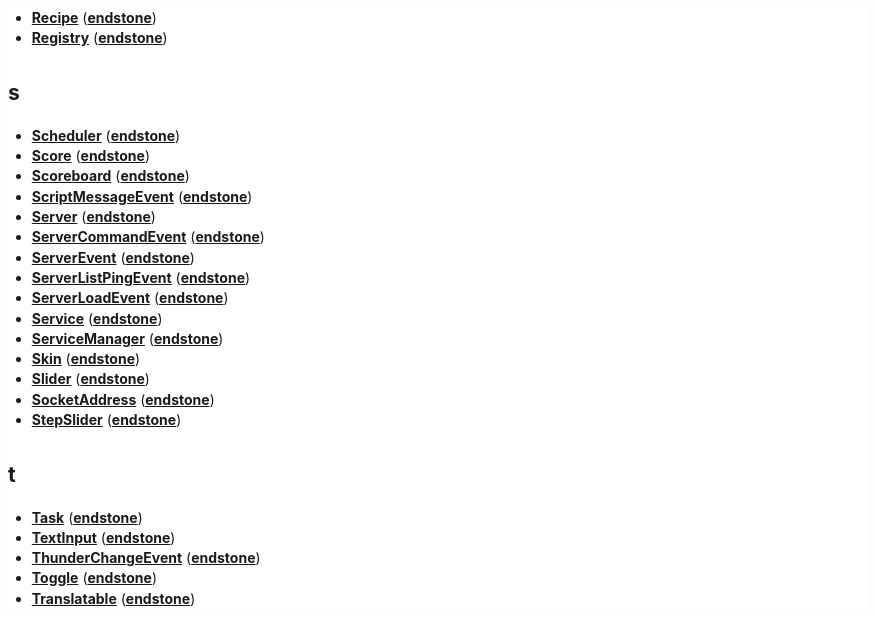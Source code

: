 * [**Recipe**](classendstone_1_1Recipe.md)
([**endstone**](namespaceendstone.md))
* [**Registry**](classendstone_1_1Registry.md)
([**endstone**](namespaceendstone.md))


## s

* [**Scheduler**](classendstone_1_1Scheduler.md)
([**endstone**](namespaceendstone.md))
* [**Score**](classendstone_1_1Score.md)
([**endstone**](namespaceendstone.md))
* [**Scoreboard**](classendstone_1_1Scoreboard.md)
([**endstone**](namespaceendstone.md))
* [**ScriptMessageEvent**](classendstone_1_1ScriptMessageEvent.md)
([**endstone**](namespaceendstone.md))
* [**Server**](classendstone_1_1Server.md)
([**endstone**](namespaceendstone.md))
* [**ServerCommandEvent**](classendstone_1_1ServerCommandEvent.md)
([**endstone**](namespaceendstone.md))
* [**ServerEvent**](classendstone_1_1ServerEvent.md)
([**endstone**](namespaceendstone.md))
* [**ServerListPingEvent**](classendstone_1_1ServerListPingEvent.md)
([**endstone**](namespaceendstone.md))
* [**ServerLoadEvent**](classendstone_1_1ServerLoadEvent.md)
([**endstone**](namespaceendstone.md))
* [**Service**](classendstone_1_1Service.md)
([**endstone**](namespaceendstone.md))
* [**ServiceManager**](classendstone_1_1ServiceManager.md)
([**endstone**](namespaceendstone.md))
* [**Skin**](classendstone_1_1Skin.md)
([**endstone**](namespaceendstone.md))
* [**Slider**](classendstone_1_1Slider.md)
([**endstone**](namespaceendstone.md))
* [**SocketAddress**](classendstone_1_1SocketAddress.md)
([**endstone**](namespaceendstone.md))
* [**StepSlider**](classendstone_1_1StepSlider.md)
([**endstone**](namespaceendstone.md))


## t

* [**Task**](classendstone_1_1Task.md)
([**endstone**](namespaceendstone.md))
* [**TextInput**](classendstone_1_1TextInput.md)
([**endstone**](namespaceendstone.md))
* [**ThunderChangeEvent**](classendstone_1_1ThunderChangeEvent.md)
([**endstone**](namespaceendstone.md))
* [**Toggle**](classendstone_1_1Toggle.md)
([**endstone**](namespaceendstone.md))
* [**Translatable**](classendstone_1_1Translatable.md)
([**endstone**](namespaceendstone.md))
